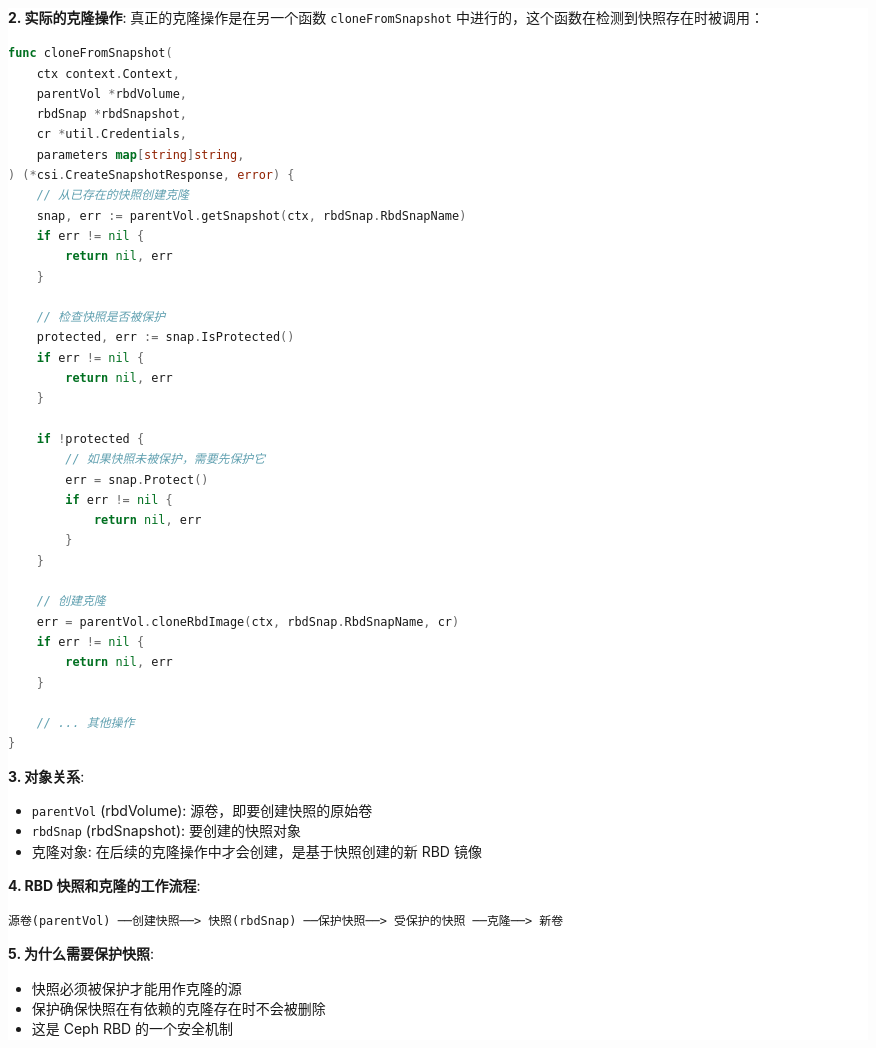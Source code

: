**2. 实际的克隆操作**:
真正的克隆操作是在另一个函数 `cloneFromSnapshot` 中进行的，这个函数在检测到快照存在时被调用：

```go
func cloneFromSnapshot(
    ctx context.Context,
    parentVol *rbdVolume,
    rbdSnap *rbdSnapshot,
    cr *util.Credentials,
    parameters map[string]string,
) (*csi.CreateSnapshotResponse, error) {
    // 从已存在的快照创建克隆
    snap, err := parentVol.getSnapshot(ctx, rbdSnap.RbdSnapName)
    if err != nil {
        return nil, err
    }

    // 检查快照是否被保护
    protected, err := snap.IsProtected()
    if err != nil {
        return nil, err
    }

    if !protected {
        // 如果快照未被保护，需要先保护它
        err = snap.Protect()
        if err != nil {
            return nil, err
        }
    }

    // 创建克隆
    err = parentVol.cloneRbdImage(ctx, rbdSnap.RbdSnapName, cr)
    if err != nil {
        return nil, err
    }

    // ... 其他操作
}
```

**3. 对象关系**:
- `parentVol` (rbdVolume): 源卷，即要创建快照的原始卷
- `rbdSnap` (rbdSnapshot): 要创建的快照对象
- 克隆对象: 在后续的克隆操作中才会创建，是基于快照创建的新 RBD 镜像

**4. RBD 快照和克隆的工作流程**:
```
源卷(parentVol) ──创建快照──> 快照(rbdSnap) ──保护快照──> 受保护的快照 ──克隆──> 新卷
```

**5. 为什么需要保护快照**:
- 快照必须被保护才能用作克隆的源
- 保护确保快照在有依赖的克隆存在时不会被删除
- 这是 Ceph RBD 的一个安全机制
